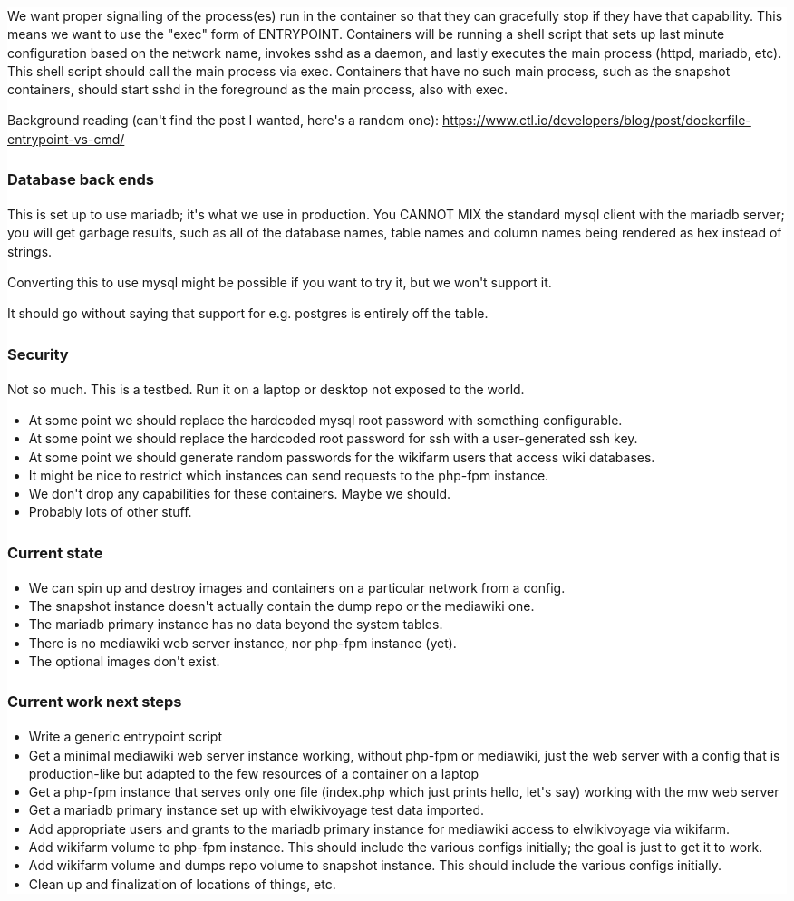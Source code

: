 We want proper signalling of the process(es) run in the container so that they
can gracefully stop if they have that capability. This means we want to use the "exec"
form of ENTRYPOINT. Containers will be running a shell script that sets up last
minute configuration based on the network name, invokes sshd as a daemon, and
lastly executes the main process (httpd, mariadb, etc). This shell script should
call the main process via exec. Containers that have no such main process, such
as the snapshot containers, should start sshd in the foreground as the main process,
also with exec.

Background reading (can't find the post I wanted, here's a random one):
https://www.ctl.io/developers/blog/post/dockerfile-entrypoint-vs-cmd/

### Database back ends 

This is set up to use mariadb; it's what we use in production. You CANNOT MIX the standard
mysql client with the mariadb server; you will get garbage results, such as all of the database
names, table names and column names being rendered as hex instead of strings.

Converting this to use mysql might be possible if you want to try it, but we won't support it.

It should go without saying that support for e.g. postgres is entirely off the table.

### Security 

Not so much. This is a testbed. Run it on a laptop or desktop not exposed to the world.

* At some point we should replace the hardcoded mysql root password with something configurable.
* At some point we should replace the hardcoded root password for ssh with a user-generated ssh key.
* At some point we should generate random passwords for the wikifarm users that access wiki databases.
* It might be nice to restrict which instances can send requests to the php-fpm instance.
* We don't drop any capabilities for these containers. Maybe we should.
* Probably lots of other stuff.

### Current state 

* We can spin up and destroy images and containers on a particular network from a config.
* The snapshot instance doesn't actually contain the dump repo or the mediawiki one.
* The mariadb primary instance has no data beyond the system tables.
* There is no mediawiki web server instance, nor php-fpm instance (yet).
* The optional images don't exist.

### Current work next steps 

* Write a generic entrypoint script
* Get a minimal mediawiki web server instance working, without php-fpm or mediawiki, just the web server with a config that is production-like but adapted to the few resources of a container on a laptop
* Get a php-fpm instance that serves only one file (index.php which just prints hello, let's say) working with the mw web server
* Get a mariadb primary instance set up with elwikivoyage test data imported.
* Add appropriate users and grants to the mariadb primary instance for mediawiki access to elwikivoyage via wikifarm.
* Add wikifarm volume to php-fpm instance. This should include the various configs initially; the goal is just to get it to work.
* Add wikifarm volume and dumps repo volume to snapshot instance. This should include the various configs initially.
* Clean up and finalization of locations of things, etc.
